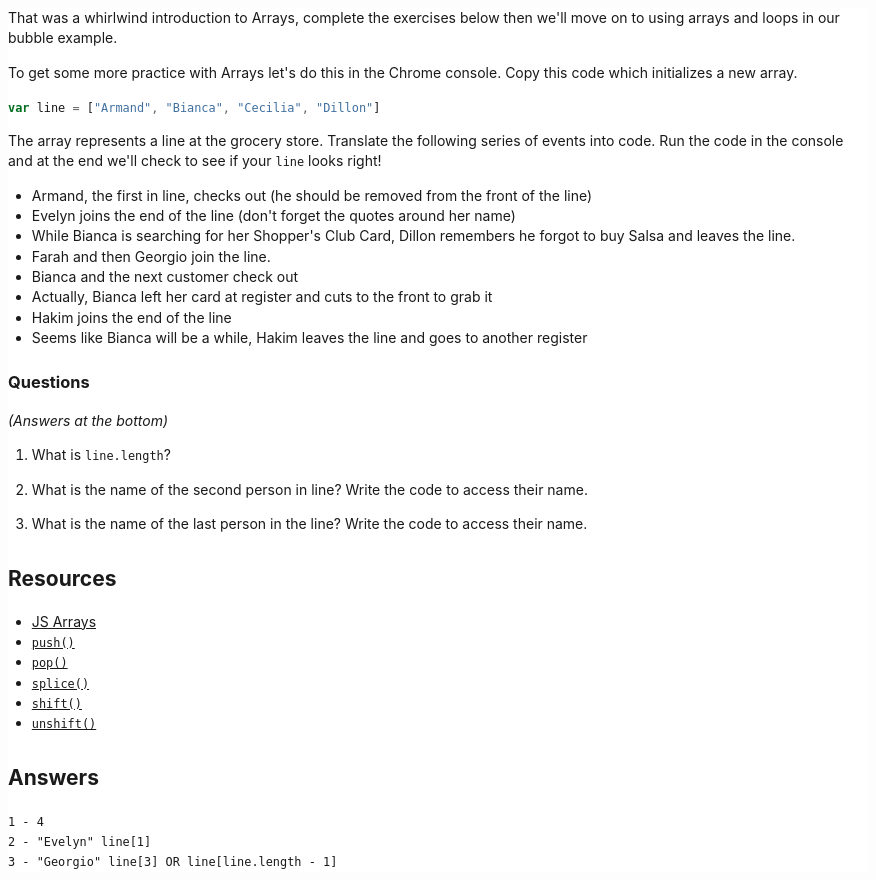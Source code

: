That was a whirlwind introduction to Arrays, complete the exercises below then we'll move on to using arrays and loops in our bubble example.

To get some more practice with Arrays let's do this in the Chrome console. Copy this code which initializes a new array.

```javascript
var line = ["Armand", "Bianca", "Cecilia", "Dillon"]
```

The array represents a line at the grocery store. Translate the following series of events into code. Run the code in the console and at the end we'll check to see if your `line` looks right!

- Armand, the first in line, checks out (he should be removed from the front of the line)
- Evelyn joins the end of the line (don't forget the quotes around her name)
- While Bianca is searching for her Shopper's Club Card, Dillon remembers he forgot to buy Salsa and leaves the line.
- Farah and then Georgio join the line.
- Bianca and the next customer check out
- Actually, Bianca left her card at register and cuts to the front to grab it
- Hakim joins the end of the line
- Seems like Bianca will be a while, Hakim leaves the line and goes to another register

### Questions
*(Answers at the bottom)*

1. What is `line.length`?

2. What is the name of the second person in line? Write the code to access their name.

3. What is the name of the last person in the line? Write the code to access their name.

## Resources

- [JS Arrays](https://www.w3schools.com/jsref/jsref_obj_array.asp)
- [`push()`](https://www.w3schools.com/jsref/jsref_push.asp)
- [`pop()`](https://www.w3schools.com/jsref/jsref_pop.asp)
- [`splice()`](https://www.w3schools.com/jsref/jsref_splice.asp)
- [`shift()`](https://www.w3schools.com/jsref/jsref_shift.asp)
- [`unshift()`](https://www.w3schools.com/jsref/jsref_unshift.asp)

## Answers

```
1 - 4
2 - "Evelyn" line[1]
3 - "Georgio" line[3] OR line[line.length - 1]
```
